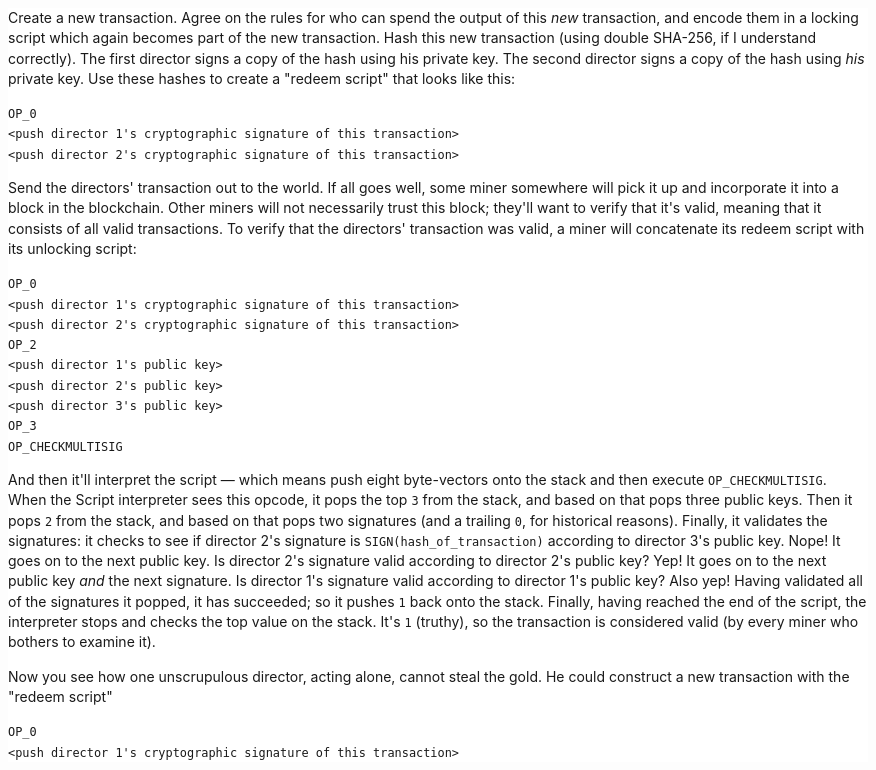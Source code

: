 Create a new transaction. Agree on the rules for who can spend the output of this
_new_ transaction, and encode them in a locking script which again becomes part of the
new transaction. Hash this new transaction (using double SHA-256, if I understand correctly).
The first director signs a copy of the hash using his private key.
The second director signs a copy of the hash using _his_ private key.
Use these hashes to create a "redeem script" that looks like this:

    OP_0
    <push director 1's cryptographic signature of this transaction>
    <push director 2's cryptographic signature of this transaction>

Send the directors' transaction out to the world. If all goes well, some miner somewhere will
pick it up and incorporate it into a block in the blockchain. Other miners will
not necessarily trust this block; they'll want to verify that it's valid, meaning that
it consists of all valid transactions. To verify that the directors' transaction was valid,
a miner will concatenate its redeem script with its unlocking script:

    OP_0
    <push director 1's cryptographic signature of this transaction>
    <push director 2's cryptographic signature of this transaction>
    OP_2
    <push director 1's public key>
    <push director 2's public key>
    <push director 3's public key>
    OP_3
    OP_CHECKMULTISIG

And then it'll interpret the script — which means push eight byte-vectors onto the stack and then
execute `OP_CHECKMULTISIG`. When the Script interpreter sees this opcode, it pops the top `3` from the stack,
and based on that pops three public keys. Then it pops `2` from the stack, and based on that pops two signatures
(and a trailing `0`, for historical reasons). Finally, it validates the signatures: it checks to see if
director 2's signature is `SIGN(hash_of_transaction)` according to director 3's public key. Nope! It goes on
to the next public key. Is director 2's signature valid according to director 2's public key? Yep! It goes
on to the next public key _and_ the next signature. Is director 1's signature valid according to director
1's public key? Also yep! Having validated all of the signatures it popped, it has succeeded; so it pushes `1`
back onto the stack. Finally, having reached the end of the script, the interpreter stops and checks the top
value on the stack. It's `1` (truthy), so the transaction is considered valid (by every miner who bothers to
examine it).

Now you see how one unscrupulous director, acting alone, cannot steal the gold. He could construct a
new transaction with the "redeem script"

    OP_0
    <push director 1's cryptographic signature of this transaction>
